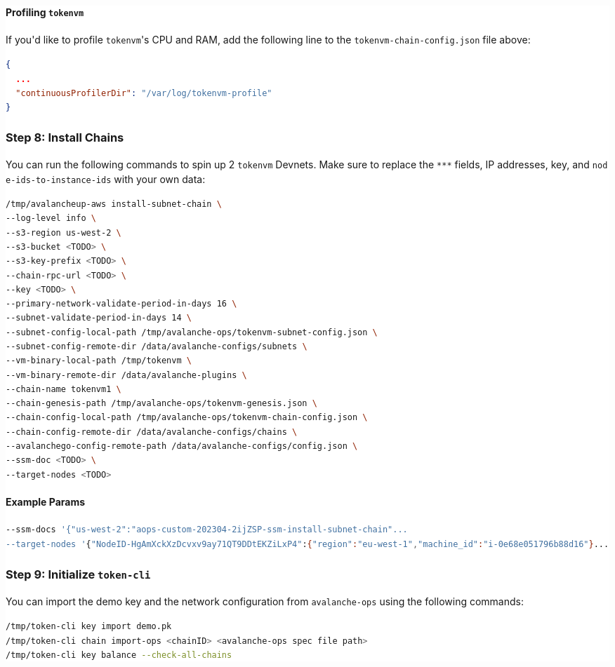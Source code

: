 #### Profiling `tokenvm`
If you'd like to profile `tokenvm`'s CPU and RAM, add the following line to the
`tokenvm-chain-config.json` file above:

```json
{
  ...
  "continuousProfilerDir": "/var/log/tokenvm-profile"
}
```

### Step 8: Install Chains
You can run the following commands to spin up 2 `tokenvm` Devnets. Make sure to
replace the `***` fields, IP addresses, key, and `node-ids-to-instance-ids` with your own data:
```bash
/tmp/avalancheup-aws install-subnet-chain \
--log-level info \
--s3-region us-west-2 \
--s3-bucket <TODO> \
--s3-key-prefix <TODO> \
--chain-rpc-url <TODO> \
--key <TODO> \
--primary-network-validate-period-in-days 16 \
--subnet-validate-period-in-days 14 \
--subnet-config-local-path /tmp/avalanche-ops/tokenvm-subnet-config.json \
--subnet-config-remote-dir /data/avalanche-configs/subnets \
--vm-binary-local-path /tmp/tokenvm \
--vm-binary-remote-dir /data/avalanche-plugins \
--chain-name tokenvm1 \
--chain-genesis-path /tmp/avalanche-ops/tokenvm-genesis.json \
--chain-config-local-path /tmp/avalanche-ops/tokenvm-chain-config.json \
--chain-config-remote-dir /data/avalanche-configs/chains \
--avalanchego-config-remote-path /data/avalanche-configs/config.json \
--ssm-doc <TODO> \
--target-nodes <TODO>
```

#### Example Params
```bash
--ssm-docs '{"us-west-2":"aops-custom-202304-2ijZSP-ssm-install-subnet-chain"...
--target-nodes '{"NodeID-HgAmXckXzDcvxv9ay71QT9DDtEKZiLxP4":{"region":"eu-west-1","machine_id":"i-0e68e051796b88d16"}...
```

### Step 9: Initialize `token-cli`
You can import the demo key and the network configuration from `avalanche-ops`
using the following commands:
```bash
/tmp/token-cli key import demo.pk
/tmp/token-cli chain import-ops <chainID> <avalanche-ops spec file path>
/tmp/token-cli key balance --check-all-chains
```

